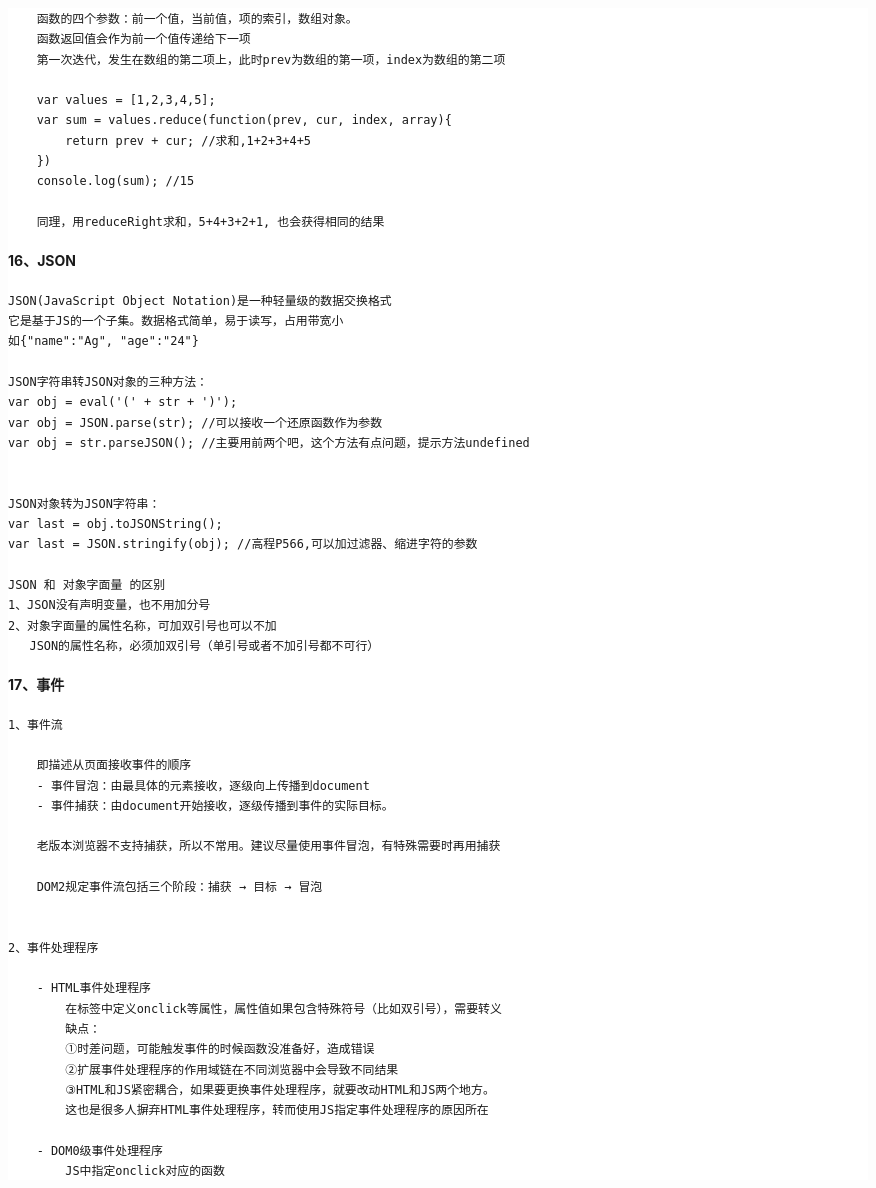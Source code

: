         函数的四个参数：前一个值，当前值，项的索引，数组对象。
        函数返回值会作为前一个值传递给下一项
        第一次迭代，发生在数组的第二项上，此时prev为数组的第一项，index为数组的第二项
        
        var values = [1,2,3,4,5];
        var sum = values.reduce(function(prev, cur, index, array){
            return prev + cur; //求和,1+2+3+4+5
        })
        console.log(sum); //15
        
        同理，用reduceRight求和，5+4+3+2+1, 也会获得相同的结果
        
        
#### 16、JSON
    JSON(JavaScript Object Notation)是一种轻量级的数据交换格式
    它是基于JS的一个子集。数据格式简单，易于读写，占用带宽小
    如{"name":"Ag", "age":"24"}
    
    JSON字符串转JSON对象的三种方法：
    var obj = eval('(' + str + ')');
    var obj = JSON.parse(str); //可以接收一个还原函数作为参数
    var obj = str.parseJSON(); //主要用前两个吧，这个方法有点问题，提示方法undefined

    
    JSON对象转为JSON字符串：
    var last = obj.toJSONString();
    var last = JSON.stringify(obj); //高程P566,可以加过滤器、缩进字符的参数
    
    JSON 和 对象字面量 的区别
    1、JSON没有声明变量，也不用加分号
    2、对象字面量的属性名称，可加双引号也可以不加
       JSON的属性名称，必须加双引号（单引号或者不加引号都不可行）
    
#### 17、事件
    1、事件流
    
        即描述从页面接收事件的顺序
        - 事件冒泡：由最具体的元素接收，逐级向上传播到document
        - 事件捕获：由document开始接收，逐级传播到事件的实际目标。
        
        老版本浏览器不支持捕获，所以不常用。建议尽量使用事件冒泡，有特殊需要时再用捕获
        
        DOM2规定事件流包括三个阶段：捕获 → 目标 → 冒泡
    
    
    2、事件处理程序
    
        - HTML事件处理程序  
            在标签中定义onclick等属性，属性值如果包含特殊符号（比如双引号），需要转义
            缺点：
            ①时差问题，可能触发事件的时候函数没准备好，造成错误
            ②扩展事件处理程序的作用域链在不同浏览器中会导致不同结果
            ③HTML和JS紧密耦合，如果要更换事件处理程序，就要改动HTML和JS两个地方。
            这也是很多人摒弃HTML事件处理程序，转而使用JS指定事件处理程序的原因所在
            
        - DOM0级事件处理程序
            JS中指定onclick对应的函数
            